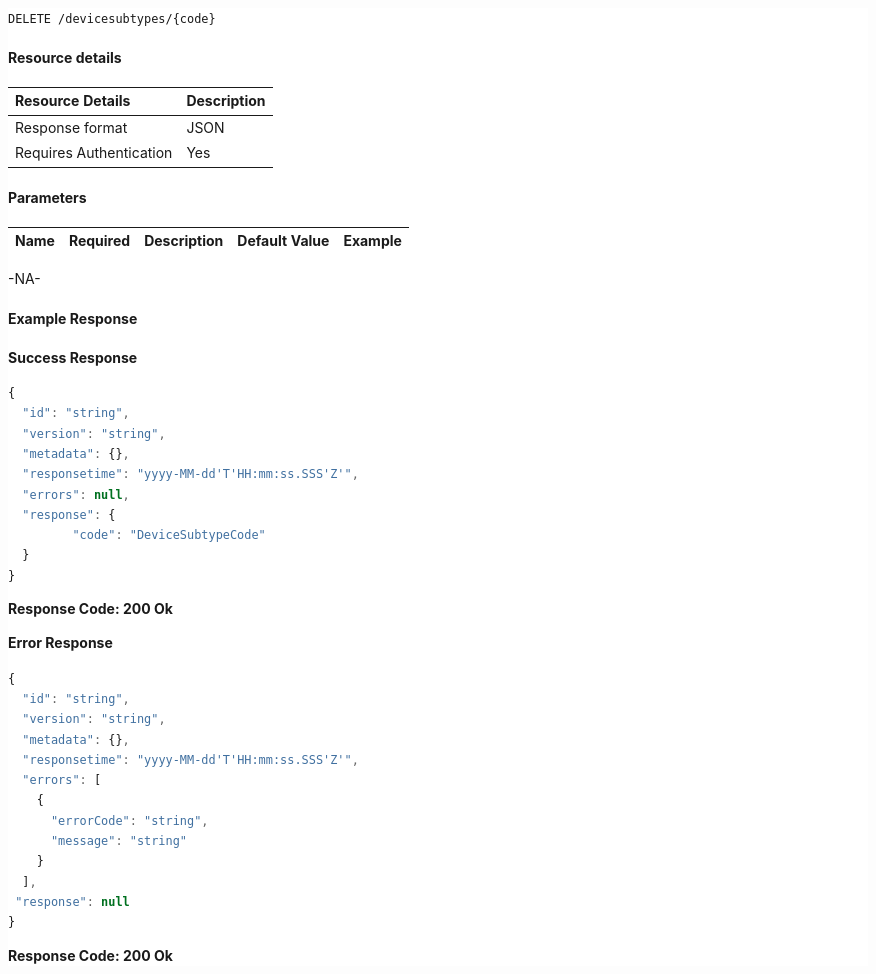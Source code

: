 `DELETE /devicesubtypes/{code}`

#### Resource details

| Resource Details | Description |
| :--- | :--- |
| Response format | JSON |
| Requires Authentication | Yes |

#### Parameters

| Name | Required | Description | Default Value | Example |
| :--- | :--- | :--- | :--- | :--- |


-NA-

#### Example Response

**Success Response**

```javascript
{
  "id": "string",
  "version": "string",
  "metadata": {},
  "responsetime": "yyyy-MM-dd'T'HH:mm:ss.SSS'Z'",
  "errors": null,
  "response": {
         "code": "DeviceSubtypeCode"
  }
}
```

**Response Code: 200 Ok**

**Error Response**

```javascript
{
  "id": "string",
  "version": "string",
  "metadata": {},
  "responsetime": "yyyy-MM-dd'T'HH:mm:ss.SSS'Z'",
  "errors": [
    {
      "errorCode": "string",
      "message": "string"
    }
  ],
 "response": null
}
```

**Response Code: 200 Ok**
